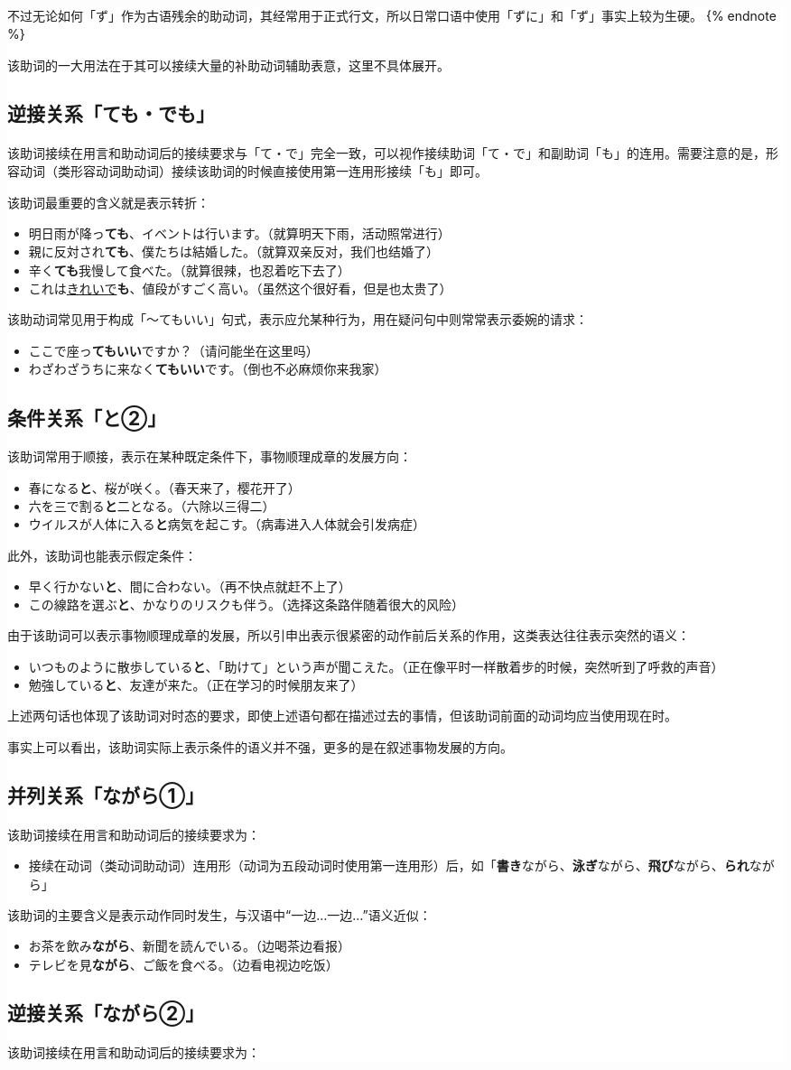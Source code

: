 不过无论如何「ず」作为古语残余的助动词，其经常用于正式行文，所以日常口语中使用「ずに」和「ず」事实上较为生硬。
{% endnote %}

该助词的一大用法在于其可以接续大量的补助动词辅助表意，这里不具体展开。

## 逆接关系「ても・でも」

该助词接续在用言和助动词后的接续要求与「て・で」完全一致，可以视作接续助词「て・で」和副助词「も」的连用。需要注意的是，形容动词（类形容动词助动词）接续该助词的时候直接使用第一连用形接续「も」即可。

该助词最重要的含义就是表示转折：

- 明日雨が降っ**ても**、イベントは行います。（就算明天下雨，活动照常进行）
- 親に反対され**ても**、僕たちは結婚した。（就算双亲反对，我们也结婚了）
- 辛く**ても**我慢して食べた。（就算很辣，也忍着吃下去了）
- これは<u>きれいで</u>**も**、値段がすごく高い。（虽然这个很好看，但是也太贵了）

该助动词常见用于构成「～てもいい」句式，表示应允某种行为，用在疑问句中则常常表示委婉的请求：

- ここで座っ**てもいい**ですか？（请问能坐在这里吗）
- わざわざうちに来なく**てもいい**です。（倒也不必麻烦你来我家）

## 条件关系「と②」

该助词常用于顺接，表示在某种既定条件下，事物顺理成章的发展方向：

- 春になる**と**、桜が咲く。（春天来了，樱花开了）
- 六を三で割る**と**二となる。（六除以三得二）
- ウイルスが人体に入る**と**病気を起こす。（病毒进入人体就会引发病症）

此外，该助词也能表示假定条件：

- 早く行かない**と**、間に合わない。（再不快点就赶不上了）
- この線路を選ぶ**と**、かなりのリスクも伴う。（选择这条路伴随着很大的风险）

由于该助词可以表示事物顺理成章的发展，所以引申出表示很紧密的动作前后关系的作用，这类表达往往表示突然的语义：

- いつものように散歩している**と**、「助けて」という声が聞こえた。（正在像平时一样散着步的时候，突然听到了呼救的声音）
- 勉強している**と**、友達が来た。（正在学习的时候朋友来了）

上述两句话也体现了该助词对时态的要求，即使上述语句都在描述过去的事情，但该助词前面的动词均应当使用现在时。

事实上可以看出，该助词实际上表示条件的语义并不强，更多的是在叙述事物发展的方向。

## 并列关系「ながら①」

该助词接续在用言和助动词后的接续要求为：

- 接续在动词（类动词助动词）连用形（动词为五段动词时使用第一连用形）后，如「**書き**ながら、**泳ぎ**ながら、**飛び**ながら、**られ**ながら」

该助词的主要含义是表示动作同时发生，与汉语中“一边…一边…”语义近似：

- お茶を飲み**ながら**、新聞を読んでいる。（边喝茶边看报）
- テレビを見**ながら**、ご飯を食べる。（边看电视边吃饭）

## 逆接关系「ながら②」

该助词接续在用言和助动词后的接续要求为：
